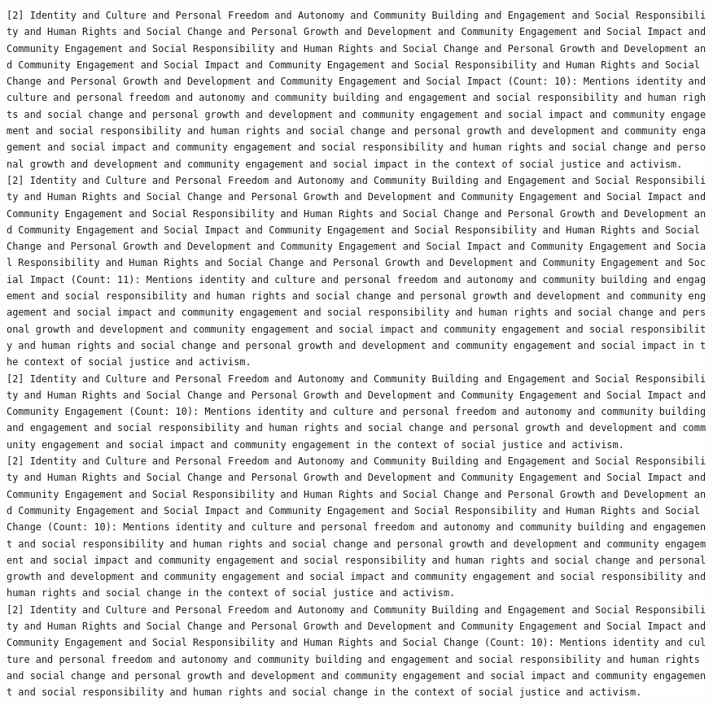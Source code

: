 	[2] Identity and Culture and Personal Freedom and Autonomy and Community Building and Engagement and Social Responsibility and Human Rights and Social Change and Personal Growth and Development and Community Engagement and Social Impact and Community Engagement and Social Responsibility and Human Rights and Social Change and Personal Growth and Development and Community Engagement and Social Impact and Community Engagement and Social Responsibility and Human Rights and Social Change and Personal Growth and Development and Community Engagement and Social Impact (Count: 10): Mentions identity and culture and personal freedom and autonomy and community building and engagement and social responsibility and human rights and social change and personal growth and development and community engagement and social impact and community engagement and social responsibility and human rights and social change and personal growth and development and community engagement and social impact and community engagement and social responsibility and human rights and social change and personal growth and development and community engagement and social impact in the context of social justice and activism.
	[2] Identity and Culture and Personal Freedom and Autonomy and Community Building and Engagement and Social Responsibility and Human Rights and Social Change and Personal Growth and Development and Community Engagement and Social Impact and Community Engagement and Social Responsibility and Human Rights and Social Change and Personal Growth and Development and Community Engagement and Social Impact and Community Engagement and Social Responsibility and Human Rights and Social Change and Personal Growth and Development and Community Engagement and Social Impact and Community Engagement and Social Responsibility and Human Rights and Social Change and Personal Growth and Development and Community Engagement and Social Impact (Count: 11): Mentions identity and culture and personal freedom and autonomy and community building and engagement and social responsibility and human rights and social change and personal growth and development and community engagement and social impact and community engagement and social responsibility and human rights and social change and personal growth and development and community engagement and social impact and community engagement and social responsibility and human rights and social change and personal growth and development and community engagement and social impact in the context of social justice and activism.
	[2] Identity and Culture and Personal Freedom and Autonomy and Community Building and Engagement and Social Responsibility and Human Rights and Social Change and Personal Growth and Development and Community Engagement and Social Impact and Community Engagement (Count: 10): Mentions identity and culture and personal freedom and autonomy and community building and engagement and social responsibility and human rights and social change and personal growth and development and community engagement and social impact and community engagement in the context of social justice and activism.
	[2] Identity and Culture and Personal Freedom and Autonomy and Community Building and Engagement and Social Responsibility and Human Rights and Social Change and Personal Growth and Development and Community Engagement and Social Impact and Community Engagement and Social Responsibility and Human Rights and Social Change and Personal Growth and Development and Community Engagement and Social Impact and Community Engagement and Social Responsibility and Human Rights and Social Change (Count: 10): Mentions identity and culture and personal freedom and autonomy and community building and engagement and social responsibility and human rights and social change and personal growth and development and community engagement and social impact and community engagement and social responsibility and human rights and social change and personal growth and development and community engagement and social impact and community engagement and social responsibility and human rights and social change in the context of social justice and activism.
	[2] Identity and Culture and Personal Freedom and Autonomy and Community Building and Engagement and Social Responsibility and Human Rights and Social Change and Personal Growth and Development and Community Engagement and Social Impact and Community Engagement and Social Responsibility and Human Rights and Social Change (Count: 10): Mentions identity and culture and personal freedom and autonomy and community building and engagement and social responsibility and human rights and social change and personal growth and development and community engagement and social impact and community engagement and social responsibility and human rights and social change in the context of social justice and activism.